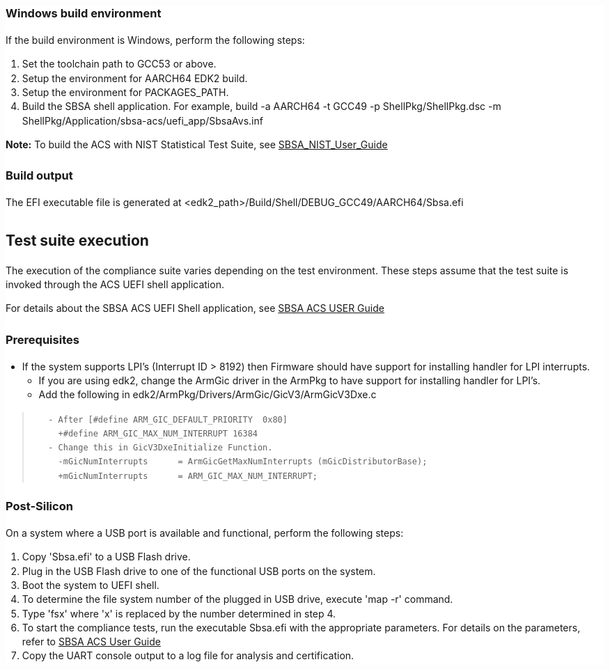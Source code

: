### Windows build environment
If the build environment is Windows, perform the following steps:
1. Set the toolchain path to GCC53 or above.
2. Setup the environment for AARCH64 EDK2 build.
3. Setup the environment for PACKAGES_PATH.
4. Build the SBSA shell application.
   For example,
   build -a AARCH64 -t GCC49 -p ShellPkg/ShellPkg.dsc -m
   ShellPkg/Application/sbsa-acs/uefi_app/SbsaAvs.inf

**Note:** To build the ACS with NIST Statistical Test Suite, see [SBSA_NIST_User_Guide](docs/Arm_SBSA_NIST_User_Guide.md)

### Build output

The EFI executable file is generated at <edk2_path>/Build/Shell/DEBUG_GCC49/AARCH64/Sbsa.efi


## Test suite execution

The execution of the compliance suite varies depending on the test environment. These steps assume that the test suite is invoked through the ACS UEFI shell application.

For details about the SBSA ACS UEFI Shell application, see [SBSA ACS USER Guide](docs/Arm_SBSA_Architecture_Compliance_User_Guide.pdf)

### Prerequisites
- If the system supports LPI’s (Interrupt ID > 8192) then Firmware should have support for installing handler for LPI interrupts.
    - If you are using edk2, change the ArmGic driver in the ArmPkg to have support for installing handler for LPI’s.
    - Add the following in edk2/ArmPkg/Drivers/ArmGic/GicV3/ArmGicV3Dxe.c
>        - After [#define ARM_GIC_DEFAULT_PRIORITY  0x80]
>          +#define ARM_GIC_MAX_NUM_INTERRUPT 16384
>        - Change this in GicV3DxeInitialize Function.
>          -mGicNumInterrupts      = ArmGicGetMaxNumInterrupts (mGicDistributorBase);
>          +mGicNumInterrupts      = ARM_GIC_MAX_NUM_INTERRUPT;

### Post-Silicon

On a system where a USB port is available and functional, perform the following steps:

1. Copy 'Sbsa.efi' to a USB Flash drive.
2. Plug in the USB Flash drive to one of the functional USB ports on the system.
3. Boot the system to UEFI shell.
4. To determine the file system number of the plugged in USB drive, execute 'map -r' command. 
5. Type 'fsx' where 'x' is replaced by the number determined in step 4.
6. To start the compliance tests, run the executable Sbsa.efi with the appropriate parameters. 
   For details on the parameters, refer to [SBSA ACS User Guide](docs/Arm_SBSA_Architecture_Compliance_User_Guide.pdf)
7. Copy the UART console output to a log file for analysis and certification.

